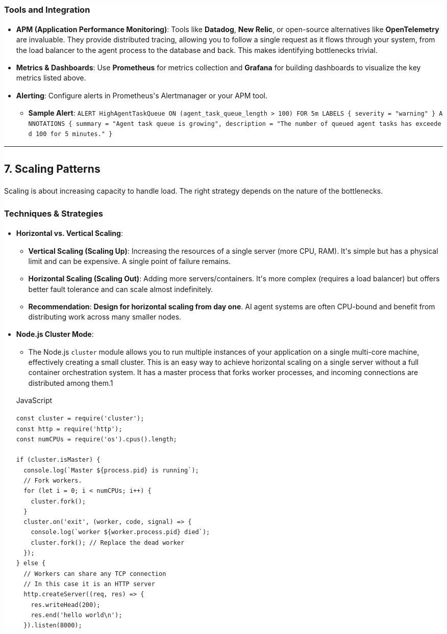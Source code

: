 ### Tools and Integration

- **APM (Application Performance Monitoring)**: Tools like **Datadog**, **New Relic**, or open-source alternatives like **OpenTelemetry** are invaluable. They provide distributed tracing, allowing you to follow a single request as it flows through your system, from the load balancer to the agent process to the database and back. This makes identifying bottlenecks trivial.
    
- **Metrics & Dashboards**: Use **Prometheus** for metrics collection and **Grafana** for building dashboards to visualize the key metrics listed above.
    
- **Alerting**: Configure alerts in Prometheus's Alertmanager or your APM tool.
    
    - **Sample Alert**: `ALERT HighAgentTaskQueue ON (agent_task_queue_length > 100) FOR 5m LABELS { severity = "warning" } ANNOTATIONS { summary = "Agent task queue is growing", description = "The number of queued agent tasks has exceeded 100 for 5 minutes." }`
        

---

## 7. Scaling Patterns

Scaling is about increasing capacity to handle load. The right strategy depends on the nature of the bottlenecks.

### Techniques & Strategies

- **Horizontal vs. Vertical Scaling**:
    
    - **Vertical Scaling (Scaling Up)**: Increasing the resources of a single server (more CPU, RAM). It's simple but has a physical limit and can be expensive. A single point of failure remains.
        
    - **Horizontal Scaling (Scaling Out)**: Adding more servers/containers. It's more complex (requires a load balancer) but offers better fault tolerance and can scale almost indefinitely.
        
    - **Recommendation**: **Design for horizontal scaling from day one**. AI agent systems are often CPU-bound and benefit from distributing work across many smaller nodes.
        
- **Node.js Cluster Mode**:
    
    - The Node.js `cluster` module allows you to run multiple instances of your application on a single multi-core machine, effectively creating a small cluster. This is an easy way to achieve horizontal scaling on a single server without a full container orchestration system. It has a master process that forks worker processes, and incoming connections are distributed among them.1
        
    
    JavaScript
    
    ```
    const cluster = require('cluster');
    const http = require('http');
    const numCPUs = require('os').cpus().length;
    
    if (cluster.isMaster) {
      console.log(`Master ${process.pid} is running`);
      // Fork workers.
      for (let i = 0; i < numCPUs; i++) {
        cluster.fork();
      }
      cluster.on('exit', (worker, code, signal) => {
        console.log(`worker ${worker.process.pid} died`);
        cluster.fork(); // Replace the dead worker
      });
    } else {
      // Workers can share any TCP connection
      // In this case it is an HTTP server
      http.createServer((req, res) => {
        res.writeHead(200);
        res.end('hello world\n');
      }).listen(8000);
